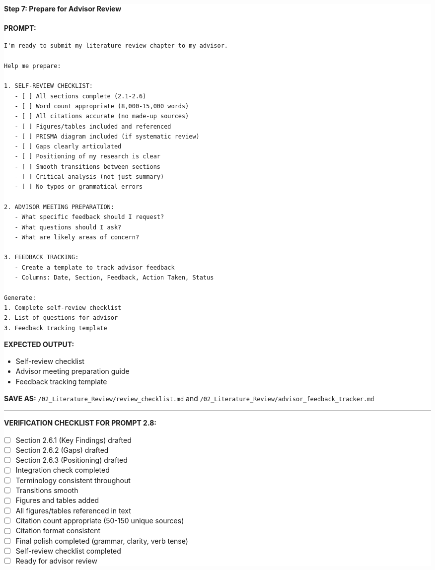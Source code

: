 
#### Step 7: Prepare for Advisor Review

**PROMPT:**
```
I'm ready to submit my literature review chapter to my advisor.

Help me prepare:

1. SELF-REVIEW CHECKLIST:
   - [ ] All sections complete (2.1-2.6)
   - [ ] Word count appropriate (8,000-15,000 words)
   - [ ] All citations accurate (no made-up sources)
   - [ ] Figures/tables included and referenced
   - [ ] PRISMA diagram included (if systematic review)
   - [ ] Gaps clearly articulated
   - [ ] Positioning of my research is clear
   - [ ] Smooth transitions between sections
   - [ ] Critical analysis (not just summary)
   - [ ] No typos or grammatical errors

2. ADVISOR MEETING PREPARATION:
   - What specific feedback should I request?
   - What questions should I ask?
   - What are likely areas of concern?

3. FEEDBACK TRACKING:
   - Create a template to track advisor feedback
   - Columns: Date, Section, Feedback, Action Taken, Status

Generate:
1. Complete self-review checklist
2. List of questions for advisor
3. Feedback tracking template
```

**EXPECTED OUTPUT:**
- Self-review checklist
- Advisor meeting preparation guide
- Feedback tracking template

**SAVE AS:** `/02_Literature_Review/review_checklist.md` and `/02_Literature_Review/advisor_feedback_tracker.md`

---

**VERIFICATION CHECKLIST FOR PROMPT 2.8:**
- [ ] Section 2.6.1 (Key Findings) drafted
- [ ] Section 2.6.2 (Gaps) drafted
- [ ] Section 2.6.3 (Positioning) drafted
- [ ] Integration check completed
- [ ] Terminology consistent throughout
- [ ] Transitions smooth
- [ ] Figures and tables added
- [ ] All figures/tables referenced in text
- [ ] Citation count appropriate (50-150 unique sources)
- [ ] Citation format consistent
- [ ] Final polish completed (grammar, clarity, verb tense)
- [ ] Self-review checklist completed
- [ ] Ready for advisor review
